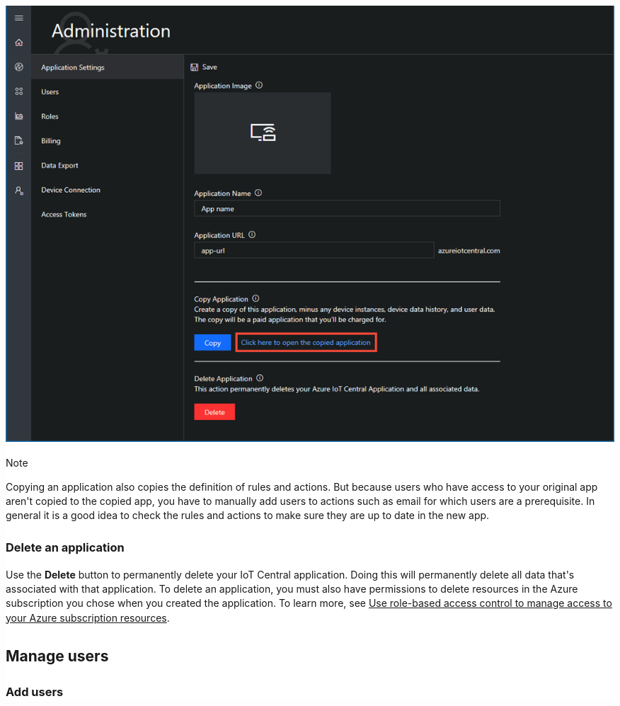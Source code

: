 ![Application settings page](media\howto-administer\appCopy3.png)

> [!Note]
> Copying an application also copies the definition of rules and actions. But because users who have access to your original app aren't copied to the copied app, you have to manually add users to actions such as email for which users are a prerequisite. In general it is a good idea to check the rules and actions to make sure they are up to date in the new app.

### Delete an application

Use the **Delete** button to permanently delete your IoT Central application. 
Doing this will permanently delete all data that's associated with that application. To delete an application, you must also have permissions to delete resources in the Azure subscription you chose when you created the application. To learn more, see [Use role-based access control to manage access to your Azure subscription resources](https://docs.microsoft.com/azure/active-directory/role-based-access-control-configure).

## Manage users

### Add users
